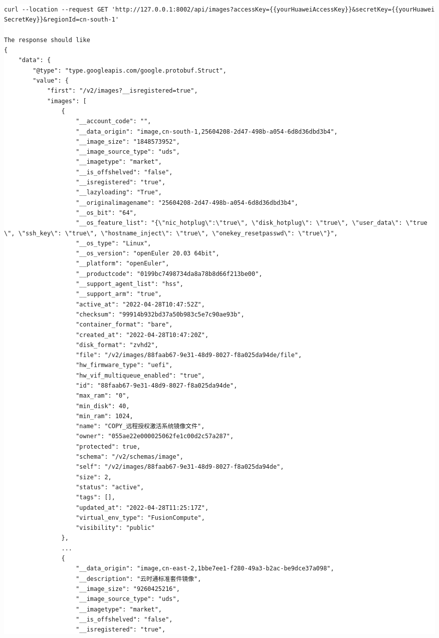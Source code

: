 ```shell
curl --location --request GET 'http://127.0.0.1:8002/api/images?accessKey={{yourHuaweiAccessKey}}&secretKey={{yourHuaweiSecretKey}}&regionId=cn-south-1'

The response should like
{
    "data": {
        "@type": "type.googleapis.com/google.protobuf.Struct",
        "value": {
            "first": "/v2/images?__isregistered=true",
            "images": [
                {
                    "__account_code": "",
                    "__data_origin": "image,cn-south-1,25604208-2d47-498b-a054-6d8d36dbd3b4",
                    "__image_size": "1848573952",
                    "__image_source_type": "uds",
                    "__imagetype": "market",
                    "__is_offshelved": "false",
                    "__isregistered": "true",
                    "__lazyloading": "True",
                    "__originalimagename": "25604208-2d47-498b-a054-6d8d36dbd3b4",
                    "__os_bit": "64",
                    "__os_feature_list": "{\"nic_hotplug\":\"true\", \"disk_hotplug\": \"true\", \"user_data\": \"true\", \"ssh_key\": \"true\", \"hostname_inject\": \"true\", \"onekey_resetpasswd\": \"true\"}",
                    "__os_type": "Linux",
                    "__os_version": "openEuler 20.03 64bit",
                    "__platform": "openEuler",
                    "__productcode": "0199bc7498734da8a78b8d66f213be00",
                    "__support_agent_list": "hss",
                    "__support_arm": "true",
                    "active_at": "2022-04-28T10:47:52Z",
                    "checksum": "99914b932bd37a50b983c5e7c90ae93b",
                    "container_format": "bare",
                    "created_at": "2022-04-28T10:47:20Z",
                    "disk_format": "zvhd2",
                    "file": "/v2/images/88faab67-9e31-48d9-8027-f8a025da94de/file",
                    "hw_firmware_type": "uefi",
                    "hw_vif_multiqueue_enabled": "true",
                    "id": "88faab67-9e31-48d9-8027-f8a025da94de",
                    "max_ram": "0",
                    "min_disk": 40,
                    "min_ram": 1024,
                    "name": "COPY_远程授权激活系统镜像文件",
                    "owner": "055ae22e000025062fe1c00d2c57a287",
                    "protected": true,
                    "schema": "/v2/schemas/image",
                    "self": "/v2/images/88faab67-9e31-48d9-8027-f8a025da94de",
                    "size": 2,
                    "status": "active",
                    "tags": [],
                    "updated_at": "2022-04-28T11:25:17Z",
                    "virtual_env_type": "FusionCompute",
                    "visibility": "public"
                },
                ...
                {
                    "__data_origin": "image,cn-east-2,1bbe7ee1-f280-49a3-b2ac-be9dce37a098",
                    "__description": "云时通标准套件镜像",
                    "__image_size": "9260425216",
                    "__image_source_type": "uds",
                    "__imagetype": "market",
                    "__is_offshelved": "false",
                    "__isregistered": "true",
```